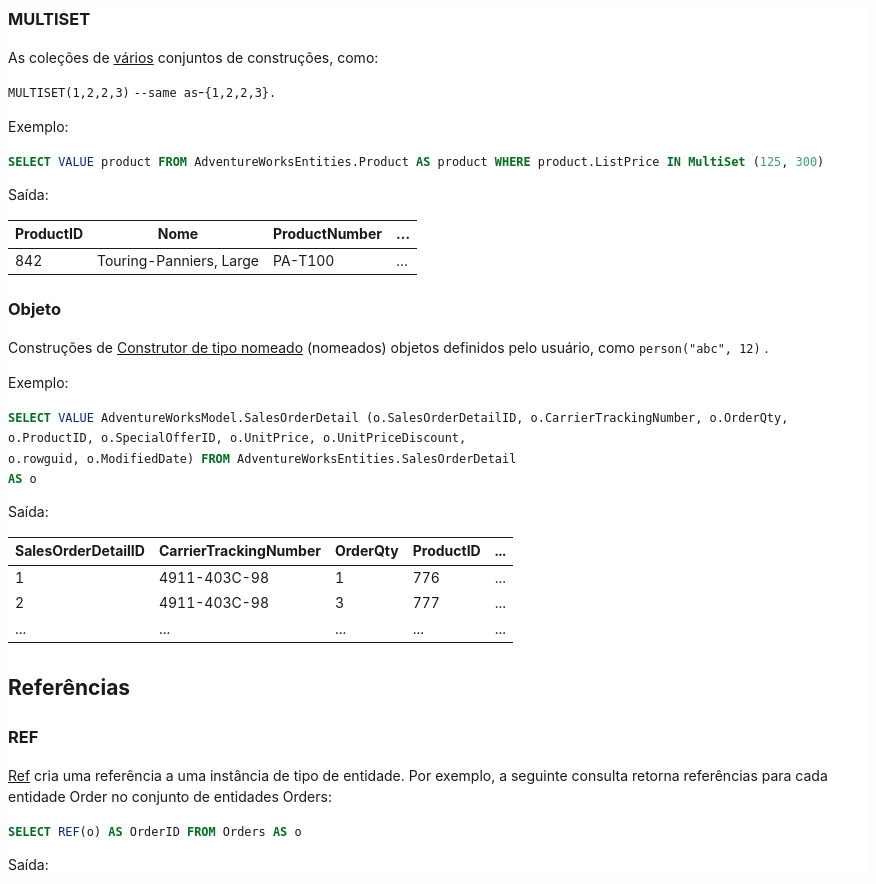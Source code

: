 ### <a name="multiset"></a>MULTISET  

 As coleções de [vários](multiset-entity-sql.md) conjuntos de construções, como:  
  
 `MULTISET(1,2,2,3)` `--same as`-`{1,2,2,3}.`  
  
 Exemplo:  
  
```sql  
SELECT VALUE product FROM AdventureWorksEntities.Product AS product WHERE product.ListPrice IN MultiSet (125, 300)  
```  
  
 Saída:  
  
|ProductID|Nome|ProductNumber|…|  
|---------------|----------|-------------------|-------|  
|842|Touring-Panniers, Large|PA-T100|…|  
  
### <a name="object"></a>Objeto  

 Construções de [Construtor de tipo nomeado](named-type-constructor-entity-sql.md) (nomeados) objetos definidos pelo usuário, como `person("abc", 12)` .  
  
 Exemplo:  
  
```sql  
SELECT VALUE AdventureWorksModel.SalesOrderDetail (o.SalesOrderDetailID, o.CarrierTrackingNumber, o.OrderQty,
o.ProductID, o.SpecialOfferID, o.UnitPrice, o.UnitPriceDiscount,
o.rowguid, o.ModifiedDate) FROM AdventureWorksEntities.SalesOrderDetail
AS o  
```  
  
 Saída:  
  
|SalesOrderDetailID|CarrierTrackingNumber|OrderQty|ProductID|...|  
|------------------------|---------------------------|--------------|---------------|---------|  
|1|4911-403C-98|1|776|...|  
|2|4911-403C-98|3|777|...|  
|...|...|...|...|...|  
  
## <a name="references"></a>Referências  
  
### <a name="ref"></a>REF  

 [Ref](ref-entity-sql.md) cria uma referência a uma instância de tipo de entidade. Por exemplo, a seguinte consulta retorna referências para cada entidade Order no conjunto de entidades Orders:  
  
```sql  
SELECT REF(o) AS OrderID FROM Orders AS o  
```  
  
 Saída:  
  